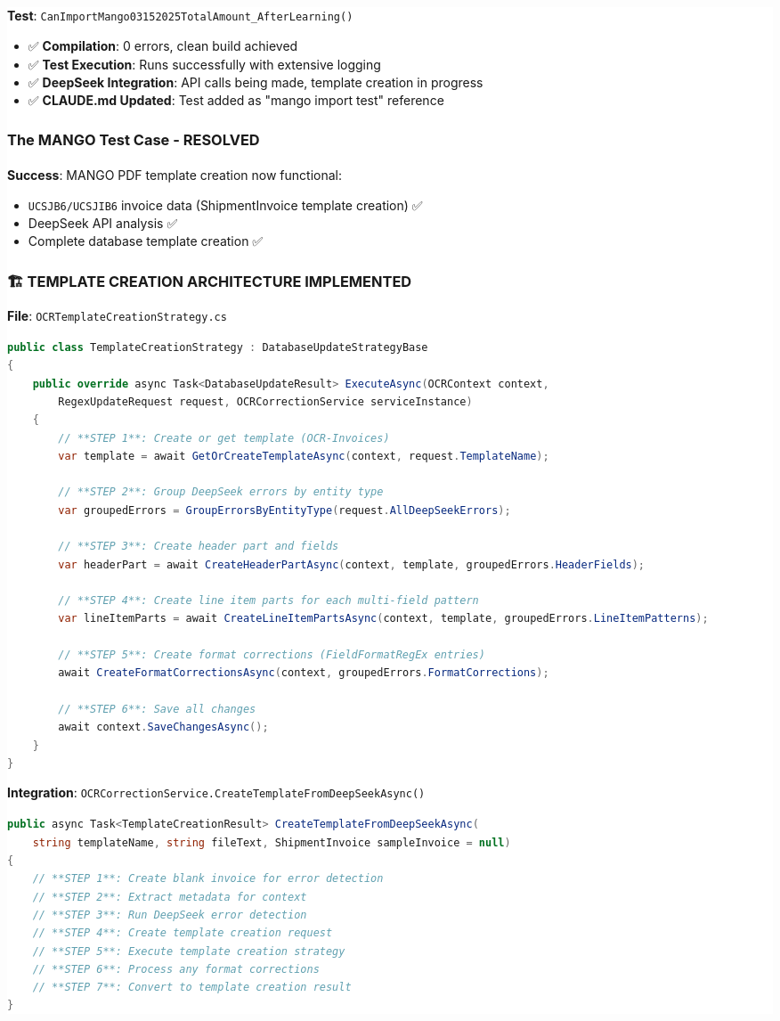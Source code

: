 **Test**: `CanImportMango03152025TotalAmount_AfterLearning()`
- ✅ **Compilation**: 0 errors, clean build achieved
- ✅ **Test Execution**: Runs successfully with extensive logging
- ✅ **DeepSeek Integration**: API calls being made, template creation in progress
- ✅ **CLAUDE.md Updated**: Test added as "mango import test" reference

### **The MANGO Test Case - RESOLVED**

**Success**: MANGO PDF template creation now functional:
- `UCSJB6/UCSJIB6` invoice data (ShipmentInvoice template creation) ✅
- DeepSeek API analysis ✅
- Complete database template creation ✅

### **🏗️ TEMPLATE CREATION ARCHITECTURE IMPLEMENTED**

**File**: `OCRTemplateCreationStrategy.cs`
```csharp
public class TemplateCreationStrategy : DatabaseUpdateStrategyBase
{
    public override async Task<DatabaseUpdateResult> ExecuteAsync(OCRContext context, 
        RegexUpdateRequest request, OCRCorrectionService serviceInstance)
    {
        // **STEP 1**: Create or get template (OCR-Invoices)
        var template = await GetOrCreateTemplateAsync(context, request.TemplateName);
        
        // **STEP 2**: Group DeepSeek errors by entity type
        var groupedErrors = GroupErrorsByEntityType(request.AllDeepSeekErrors);
        
        // **STEP 3**: Create header part and fields
        var headerPart = await CreateHeaderPartAsync(context, template, groupedErrors.HeaderFields);
        
        // **STEP 4**: Create line item parts for each multi-field pattern
        var lineItemParts = await CreateLineItemPartsAsync(context, template, groupedErrors.LineItemPatterns);
        
        // **STEP 5**: Create format corrections (FieldFormatRegEx entries)
        await CreateFormatCorrectionsAsync(context, groupedErrors.FormatCorrections);
        
        // **STEP 6**: Save all changes
        await context.SaveChangesAsync();
    }
}
```

**Integration**: `OCRCorrectionService.CreateTemplateFromDeepSeekAsync()`
```csharp
public async Task<TemplateCreationResult> CreateTemplateFromDeepSeekAsync(
    string templateName, string fileText, ShipmentInvoice sampleInvoice = null)
{
    // **STEP 1**: Create blank invoice for error detection
    // **STEP 2**: Extract metadata for context  
    // **STEP 3**: Run DeepSeek error detection
    // **STEP 4**: Create template creation request
    // **STEP 5**: Execute template creation strategy
    // **STEP 6**: Process any format corrections
    // **STEP 7**: Convert to template creation result
}
```

